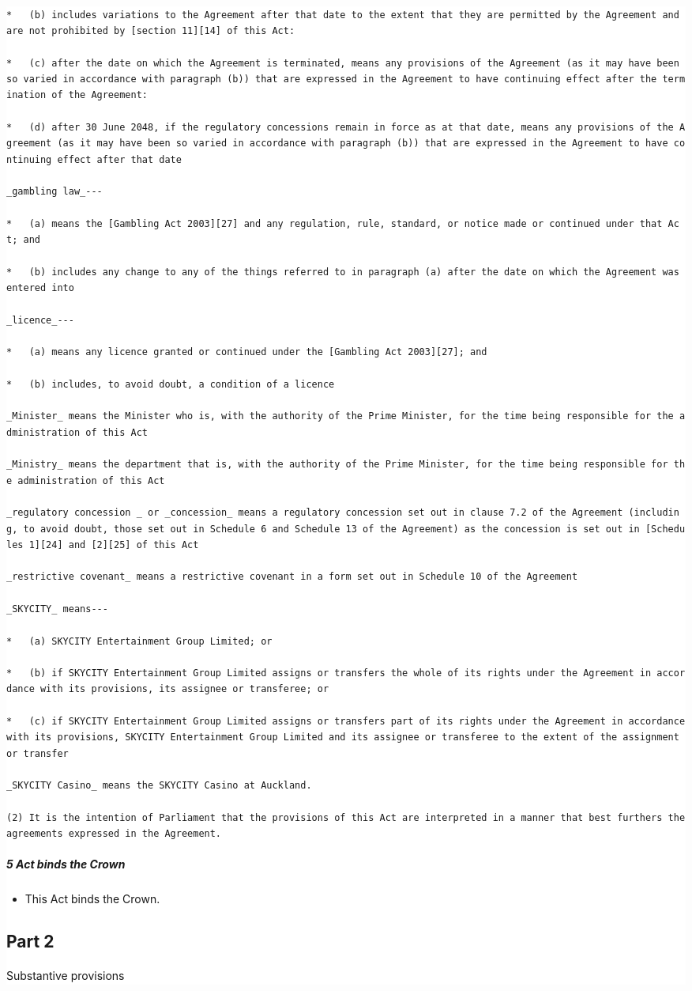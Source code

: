     *   (b) includes variations to the Agreement after that date to the extent that they are permitted by the Agreement and are not prohibited by [section 11][14] of this Act:
    
    *   (c) after the date on which the Agreement is terminated, means any provisions of the Agreement (as it may have been so varied in accordance with paragraph (b)) that are expressed in the Agreement to have continuing effect after the termination of the Agreement:
    
    *   (d) after 30 June 2048, if the regulatory concessions remain in force as at that date, means any provisions of the Agreement (as it may have been so varied in accordance with paragraph (b)) that are expressed in the Agreement to have continuing effect after that date
    
    _gambling law_---
        
    *   (a) means the [Gambling Act 2003][27] and any regulation, rule, standard, or notice made or continued under that Act; and 
    
    *   (b) includes any change to any of the things referred to in paragraph (a) after the date on which the Agreement was entered into
    
    _licence_---
        
    *   (a) means any licence granted or continued under the [Gambling Act 2003][27]; and 
    
    *   (b) includes, to avoid doubt, a condition of a licence
    
    _Minister_ means the Minister who is, with the authority of the Prime Minister, for the time being responsible for the administration of this Act
    
    _Ministry_ means the department that is, with the authority of the Prime Minister, for the time being responsible for the administration of this Act
    
    _regulatory concession _ or _concession_ means a regulatory concession set out in clause 7.2 of the Agreement (including, to avoid doubt, those set out in Schedule 6 and Schedule 13 of the Agreement) as the concession is set out in [Schedules 1][24] and [2][25] of this Act
    
    _restrictive covenant_ means a restrictive covenant in a form set out in Schedule 10 of the Agreement
    
    _SKYCITY_ means---
        
    *   (a) SKYCITY Entertainment Group Limited; or 
    
    *   (b) if SKYCITY Entertainment Group Limited assigns or transfers the whole of its rights under the Agreement in accordance with its provisions, its assignee or transferee; or 
    
    *   (c) if SKYCITY Entertainment Group Limited assigns or transfers part of its rights under the Agreement in accordance with its provisions, SKYCITY Entertainment Group Limited and its assignee or transferee to the extent of the assignment or transfer 
    
    _SKYCITY Casino_ means the SKYCITY Casino at Auckland. 
    
    (2) It is the intention of Parliament that the provisions of this Act are interpreted in a manner that best furthers the agreements expressed in the Agreement.

##### 5 Act binds the Crown
    
*   This Act binds the Crown.

## Part 2  
Substantive provisions


[0]: http://www.legislation.govt.nz/act/public/2013/0092/latest/whole.html#DLM5362209
[1]: http://www.legislation.govt.nz/act/public/2013/0092/latest/whole.html#DLM5362210
[2]: http://www.legislation.govt.nz/act/public/2013/0092/latest/whole.html#DLM5362211
[3]: http://www.legislation.govt.nz/act/public/2013/0092/latest/whole.html#DLM5362212
[4]: http://www.legislation.govt.nz/act/public/2013/0092/latest/whole.html#DLM5362213
[5]: http://www.legislation.govt.nz/act/public/2013/0092/latest/whole.html#DLM5362233
[6]: http://www.legislation.govt.nz/act/public/2013/0092/latest/whole.html#DLM5362234
[7]: http://www.legislation.govt.nz/act/public/2013/0092/latest/whole.html#DLM5362235
[8]: http://www.legislation.govt.nz/act/public/2013/0092/latest/whole.html#DLM5362236
[9]: http://www.legislation.govt.nz/act/public/2013/0092/latest/whole.html#DLM5362237
[10]: http://www.legislation.govt.nz/act/public/2013/0092/latest/whole.html#DLM5362238
[11]: http://www.legislation.govt.nz/act/public/2013/0092/latest/whole.html#DLM5362239
[12]: http://www.legislation.govt.nz/act/public/2013/0092/latest/whole.html#DLM5362240
[13]: http://www.legislation.govt.nz/act/public/2013/0092/latest/whole.html#DLM5362241
[14]: http://www.legislation.govt.nz/act/public/2013/0092/latest/whole.html#DLM5362242
[15]: http://www.legislation.govt.nz/act/public/2013/0092/latest/whole.html#DLM5362243
[16]: http://www.legislation.govt.nz/act/public/2013/0092/latest/whole.html#DLM5362244
[17]: http://www.legislation.govt.nz/act/public/2013/0092/latest/whole.html#DLM5362245
[18]: http://www.legislation.govt.nz/act/public/2013/0092/latest/whole.html#DLM5362247
[19]: http://www.legislation.govt.nz/act/public/2013/0092/latest/whole.html#DLM5362248
[20]: http://www.legislation.govt.nz/act/public/2013/0092/latest/whole.html#DLM5362249
[21]: http://www.legislation.govt.nz/act/public/2013/0092/latest/whole.html#DLM5362250
[22]: http://www.legislation.govt.nz/act/public/2013/0092/latest/whole.html#DLM5362251
[23]: http://www.legislation.govt.nz/act/public/2013/0092/latest/whole.html#DLM5362252
[24]: http://www.legislation.govt.nz/act/public/2013/0092/latest/whole.html#DLM5362254
[25]: http://www.legislation.govt.nz/act/public/2013/0092/latest/whole.html#DLM5362259
[26]: http://www.legislation.govt.nz/act/public/2013/0092/latest/whole.html#DLM5362264
[27]: http://www.legislation.govt.nz/act/public/2013/0092/latest/link.aspx?id=DLM207496
[28]: http://www.legislation.govt.nz/act/public/2013/0092/latest/link.aspx?id=DLM210731
[29]: http://www.legislation.govt.nz/act/public/2013/0092/latest/link.aspx?id=DLM209314
[30]: http://www.legislation.govt.nz/act/public/2013/0092/latest/link.aspx?id=DLM210273
[31]: http://www.legislation.govt.nz/act/public/2013/0092/latest/link.aspx?id=DLM210727
[32]: http://www.legislation.govt.nz/act/public/2013/0092/latest/link.aspx?id=DLM969536
[33]: http://www.legislation.govt.nz/act/public/2013/0092/latest/link.aspx?id=DLM51357
[34]: http://www.legislation.govt.nz/act/public/2013/0092/latest/link.aspx?id=DLM23059
[35]: http://www.legislation.govt.nz/act/public/2013/0092/latest/link.aspx?id=DLM2140700
[36]: http://www.legislation.govt.nz/act/public/2013/0092/latest/link.aspx?id=DLM209306